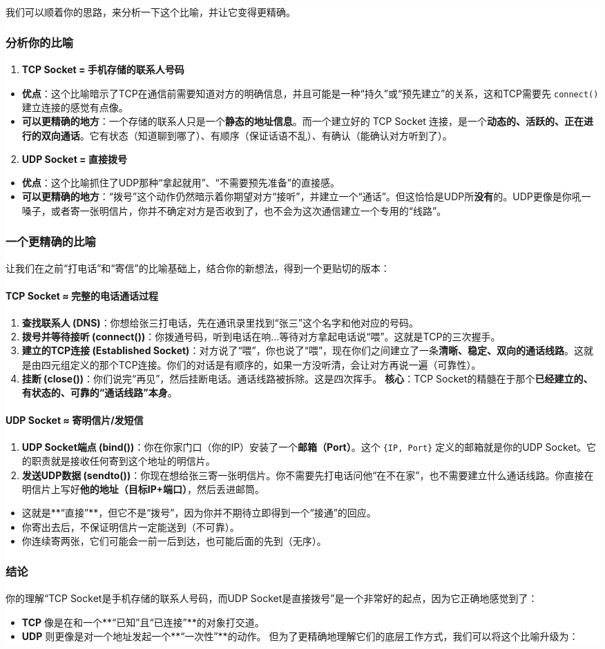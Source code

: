 我们可以顺着你的思路，来分析一下这个比喻，并让它变得更精确。



### 分析你的比喻



1. **TCP Socket = 手机存储的联系人号码**
- **优点**：这个比喻暗示了TCP在通信前需要知道对方的明确信息，并且可能是一种“持久”或“预先建立”的关系，这和TCP需要先 `connect()` 建立连接的感觉有点像。
- **可以更精确的地方**：一个存储的联系人只是一个**静态的地址信息**。而一个建立好的 TCP Socket 连接，是一个**动态的、活跃的、正在进行的双向通话**。它有状态（知道聊到哪了）、有顺序（保证话语不乱）、有确认（能确认对方听到了）。
2. **UDP Socket = 直接拨号**
- **优点**：这个比喻抓住了UDP那种“拿起就用”、“不需要预先准备”的直接感。
- **可以更精确的地方**：“拨号”这个动作仍然暗示着你期望对方“接听”，并建立一个“通话”。但这恰恰是UDP所**没有**的。UDP更像是你吼一嗓子，或者寄一张明信片，你并不确定对方是否收到了，也不会为这次通信建立一个专用的“线路”。


### 一个更精确的比喻



让我们在之前“打电话”和“寄信”的比喻基础上，结合你的新想法，得到一个更贴切的版本：



#### TCP Socket ≈ 完整的电话通话过程



1. **查找联系人 (DNS)**：你想给张三打电话，先在通讯录里找到“张三”这个名字和他对应的号码。
2. **拨号并等待接听 (connect())**：你拨通号码，听到电话在响...等待对方拿起电话说“喂”。这就是TCP的三次握手。
3. **建立的TCP连接 (Established Socket)**：对方说了“喂”，你也说了“喂”，现在你们之间建立了一条**清晰、稳定、双向的通话线路**。这就是由四元组定义的那个TCP连接。你们的对话是有顺序的，如果一方没听清，会让对方再说一遍（可靠性）。
4. **挂断 (close())**：你们说完“再见”，然后挂断电话。通话线路被拆除。这是四次挥手。
**核心**：TCP Socket的精髓在于那个**已经建立的、有状态的、可靠的“通话线路”本身**。



#### UDP Socket ≈ 寄明信片/发短信



1. **UDP Socket端点 (bind())**：你在你家门口（你的IP）安装了一个**邮箱（Port）**。这个 `{IP, Port}` 定义的邮箱就是你的UDP Socket。它的职责就是接收任何寄到这个地址的明信片。
2. **发送UDP数据 (sendto())**：你现在想给张三寄一张明信片。你不需要先打电话问他“在不在家”，也不需要建立什么通话线路。你直接在明信片上写好**他的地址（目标IP+端口）**，然后丢进邮筒。
- 这就是**“直接”**，但它不是“拨号”，因为你并不期待立即得到一个“接通”的回应。
- 你寄出去后，不保证明信片一定能送到（不可靠）。
- 你连续寄两张，它们可能会一前一后到达，也可能后面的先到（无序）。


### 结论



你的理解“TCP Socket是手机存储的联系人号码，而UDP Socket是直接拨号”是一个非常好的起点，因为它正确地感觉到了：

- **TCP** 像是在和一个**“已知”且“已连接”**的对象打交道。
- **UDP** 则更像是对一个地址发起一个**“一次性”**的动作。
但为了更精确地理解它们的底层工作方式，我们可以将这个比喻升级为：
